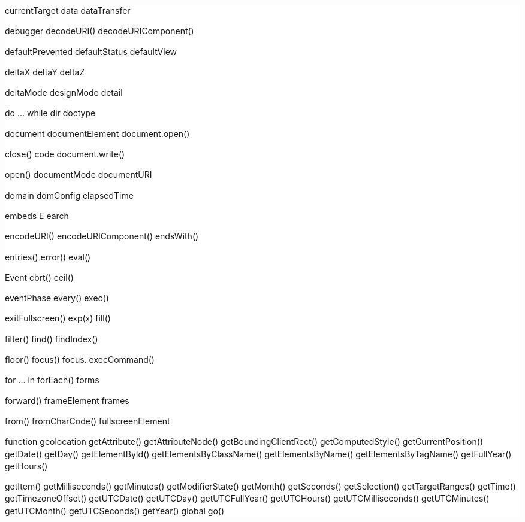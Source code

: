 currentTarget                         data                                        dataTransfer

debugger                                decodeURI\(\)                           decodeURIComponent\(\)

defaultPrevented                   defaultStatus                         defaultView

deltaX                                     deltaY                                     deltaZ

deltaMode                              designMode                           detail

do ... while                              dir                                            doctype

document                               documentElement                 document.open\(\)

close\(\)                                     code                                        document.write\(\)

open\(\)                                     documentMode                      documentURI

domain                                   domConfig                              elapsedTime

embeds                                   E                                              earch  


encodeURI\(\)                           encodeURIComponent\(\)        endsWith\(\)

entries\(\)                                  error\(\)                                      eval\(\)

Event                                       cbrt\(\)                                       ceil\(\)

eventPhase                            every\(\)                                     exec\(\)

exitFullscreen\(\)                      exp\(x\)                                      fill\(\)

filter\(\)                                      find\(\)                                       findIndex\(\)

floor\(\)                                      focus\(\)                                     focus. execCommand\(\)

for ... in                                   forEach\(\)                                 forms

forward\(\)                                 frameElement                        frames

from\(\)                                      fromCharCode\(\)                     fullscreenElement

function                                  geolocation                             getAttribute\(\) getAttributeNode\(\)                 getBoundingClientRect\(\)       getComputedStyle\(\) getCurrentPosition\(\)              getDate\(\)                                getDay\(\) getElementById\(\)                                                getElementsByClassName\(\) getElementsByName\(\) getElementsByTagName\(\)    getFullYear\(\)                           getHours\(\)

getItem\(\)                                 getMilliseconds\(\)                   getMinutes\(\) getModifierState\(\)                 getMonth\(\)                             getSeconds\(\) getSelection\(\)                                                getTargetRanges\(\)                 getTime\(\) getTimezoneOffset\(\)              getUTCDate\(\)                          getUTCDay\(\) getUTCFullYear\(\)                                                getUTCHours\(\)                        getUTCMilliseconds\(\) getUTCMinutes\(\)                    getUTCMonth\(\)                       getUTCSeconds\(\) getYear\(\)                                                global                                      go\(\)
